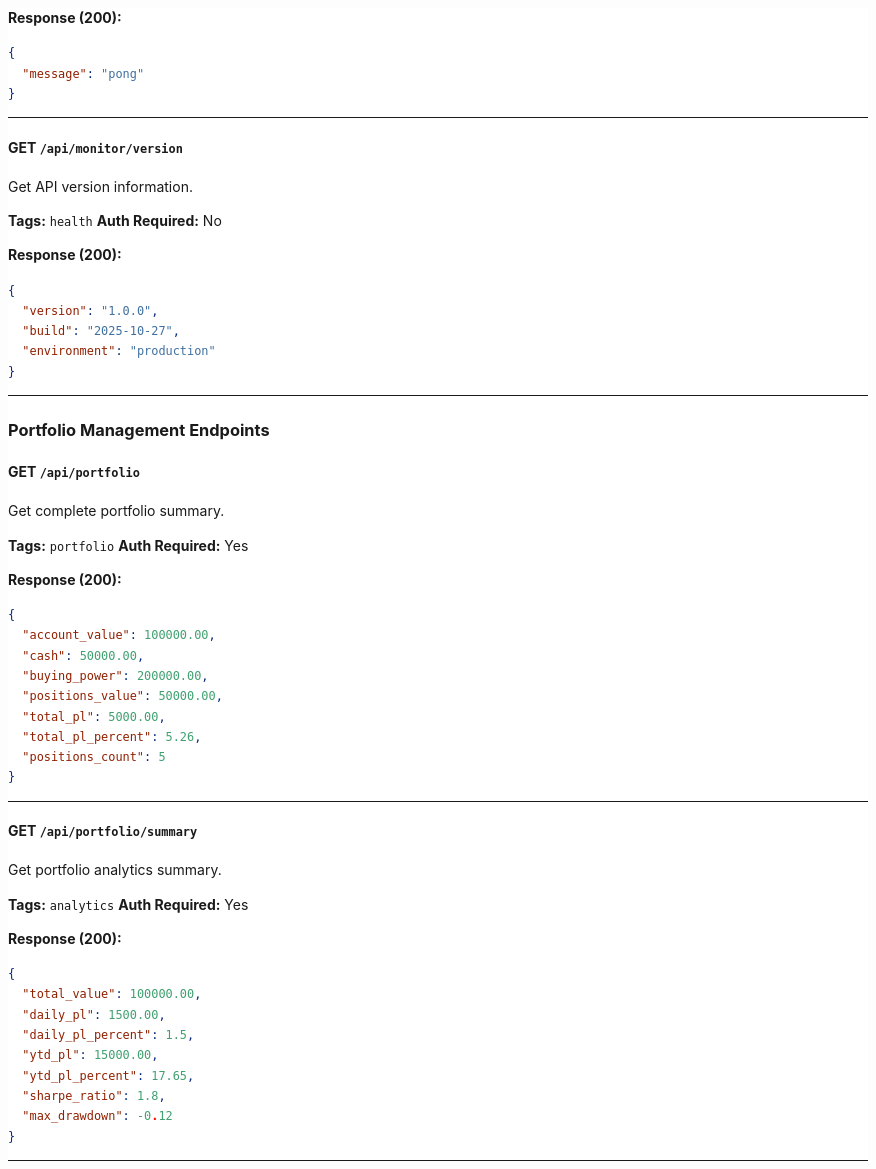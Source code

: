 **Response (200):**
```json
{
  "message": "pong"
}
```

---

#### GET `/api/monitor/version`
Get API version information.

**Tags:** `health`
**Auth Required:** No

**Response (200):**
```json
{
  "version": "1.0.0",
  "build": "2025-10-27",
  "environment": "production"
}
```

---

### Portfolio Management Endpoints

#### GET `/api/portfolio`
Get complete portfolio summary.

**Tags:** `portfolio`
**Auth Required:** Yes

**Response (200):**
```json
{
  "account_value": 100000.00,
  "cash": 50000.00,
  "buying_power": 200000.00,
  "positions_value": 50000.00,
  "total_pl": 5000.00,
  "total_pl_percent": 5.26,
  "positions_count": 5
}
```

---

#### GET `/api/portfolio/summary`
Get portfolio analytics summary.

**Tags:** `analytics`
**Auth Required:** Yes

**Response (200):**
```json
{
  "total_value": 100000.00,
  "daily_pl": 1500.00,
  "daily_pl_percent": 1.5,
  "ytd_pl": 15000.00,
  "ytd_pl_percent": 17.65,
  "sharpe_ratio": 1.8,
  "max_drawdown": -0.12
}
```

---